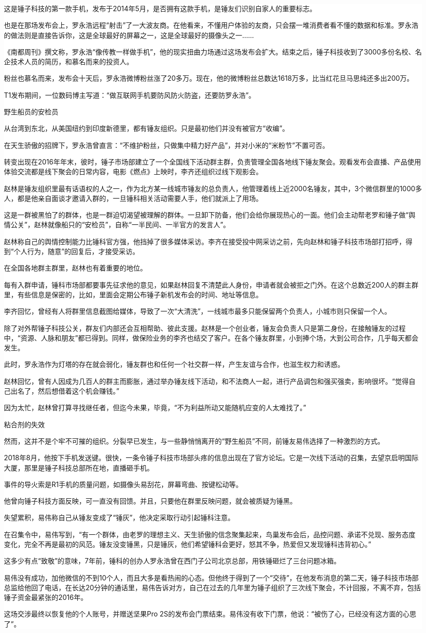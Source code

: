 这是锤子科技的第一款手机，发布于2014年5月，是否拥有这款手机，是锤友们识别自家人的重要标志。

也是在那场发布会上，罗永浩远程“射击”了一大波友商。在他看来，不懂用户体验的友商，只会摆一堆消费者看不懂的数据和标准。罗永浩的做法则是直接告诉你，这是全球最好的屏幕之一，这是全球最好的摄像头之一……

《南都周刊》撰文称，罗永浩“像传教一样做手机”，他的现实扭曲力场通过这场发布会扩大。结束之后，锤子科技收到了3000多份名校、名企技术人员的简历，和慕名而来的投资人。

粉丝也慕名而来，发布会十天后，罗永浩微博粉丝涨了20多万。现在，他的微博粉丝总数达1618万多，比当红花旦马思纯还多出200万。

T1发布期间，一位数码博主写道：“做互联网手机要防风防火防盗，还要防罗永浩”。

野生船员的安检员

从台湾到东北，从美国纽约到印度新德里，都有锤友组织。只是最初他们并没有被官方“收编”。

在天生骄傲的招牌下，罗永浩曾直言：“不维护粉丝，只做集中精力好产品”，并对小米的“米粉节”不置可否。

转变出现在2016年年末，彼时，锤子市场部建立了一个全国线下活动群主群，负责管理全国各地线下锤友聚会。观看发布会直播、产品使用体验交流都是线下聚会的日常内容，电影《燃点》上映时，李齐还组织过线下观影会。

赵林是锤友组织里最有话语权的人之一，作为北方某一线城市锤友的总负责人，他管理着线上近2000名锤友，其中，3个微信群里的1000多人，都是他亲自面谈才邀请入群的，一旦锤科相关活动需要人手，他们就派上了用场。

这是一群被黑怕了的群体，也是一群迫切渴望被理解的群体。一旦卸下防备，他们会给你展现热心的一面。他们会主动帮老罗和锤子做“舆情公关”，赵林就像船只的“安检员”，自称“一半民间、一半官方的发言人”。

赵林称自己的舆情控制能力比锤科官方强，他挡掉了很多媒体采访。李齐在接受投中网采访之前，先向赵林和锤子科技市场部打招呼，得到“个人行为，随意”的回复后，才接受采访。

在全国各地群主群里，赵林也有着重要的地位。

每有入群申请，锤科市场部都要事先征求他的意见，如果赵林回复不清楚此人身份，申请者就会被拒之门外。在这个总数近200人的群主群里，有些信息是保密的，比如，里面会定期公布锤子新机发布会的时间、地址等信息。

李齐回忆，曾经有人将群里信息截图给媒体，导致了一次“大清洗”，一线城市最多只能保留两个负责人，小城市则只保留一个人。

除了对外帮锤子科技公关，群友们内部还会互相帮助、彼此支援。赵林是一个创业者，锤友会负责人只是第二身份，在接触锤友的过程中，“资源、人脉和朋友”都已得到。同样，做保险业务的李齐也结交了客户。在各个锤友群里，小到捧个场，大到公司合作，几乎每天都会发生。

此时，罗永浩作为灯塔的存在就会弱化，锤友群也和任何一个社交群一样，产生友谊与合作，也滋生权力和诱惑。

赵林回忆，曾有人因成为几百人的群主而膨胀，通过举办锤友线下活动，和不法商人一起，进行产品调包和强买强卖，影响很坏。“觉得自己出名了，然后想借着这个机会赚钱。”

因为太忙，赵林曾打算寻找继任者，但迄今未果，毕竟，“不为利益所动又能随机应变的人太难找了。”

粘合剂的失效

然而，这并不是个牢不可摧的组织。分裂早已发生，与一些静悄悄离开的“野生船员”不同，前锤友易伟选择了一种激烈的方式。

2018年8月，他按下手机发送键。很快，一条令锤子科技市场部头疼的信息出现在了官方论坛。它是一次线下活动的召集，去望京启明国际大厦，那里是锤子科技总部所在地，直播砸手机。

事件的导火索是R1手机的质量问题，如摄像头易刮花，屏幕弯曲、按键松动等。

他曾向锤子科技方面反映，可一直没有回馈。并且，只要他在群里反映问题，就会被质疑为锤黑。

失望累积，易伟称自己从锤友变成了“锤灰”，他决定采取行动引起锤科注意。

在召集令中，易伟写到，“有一个群体，由老罗的理想主义、天生骄傲的信念聚集起来，鸟巢发布会后，品控问题、承诺不兑现、服务态度变化，完全不再是最初的风范。锤友没变锤黑，只是锤灰，他们希望锤科会更好，怒其不争，热爱但又发现锤科违背初心。”

这多少有点“致敬”的意味，7年前，锤科的创办人罗永浩曾在西门子公司北京总部，用铁锤砸烂了三台问题冰箱。

易伟没有成功，加他微信的不到10个人，而且大多是看热闹的心态。但他终于得到了一个“交待”，在他发布消息的第二天，锤子科技市场部总监给他回了电话，在长达20分钟的通话里，易伟告诉对方，自己在过去的几年里为锤子组织了三次线下聚会，不计回报，不离不弃，包括锤子资金最紧张的2016年。

这场交涉最终以恢复他的个人账号，并赠送坚果Pro 2S的发布会门票结束。易伟没有收下门票，他说：“被伤了心，已经没有这方面的心思了”。
